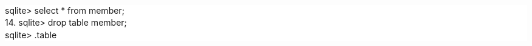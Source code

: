 sqlite> select * from member;  
14. sqlite> drop table member;  
sqlite> .table  







































